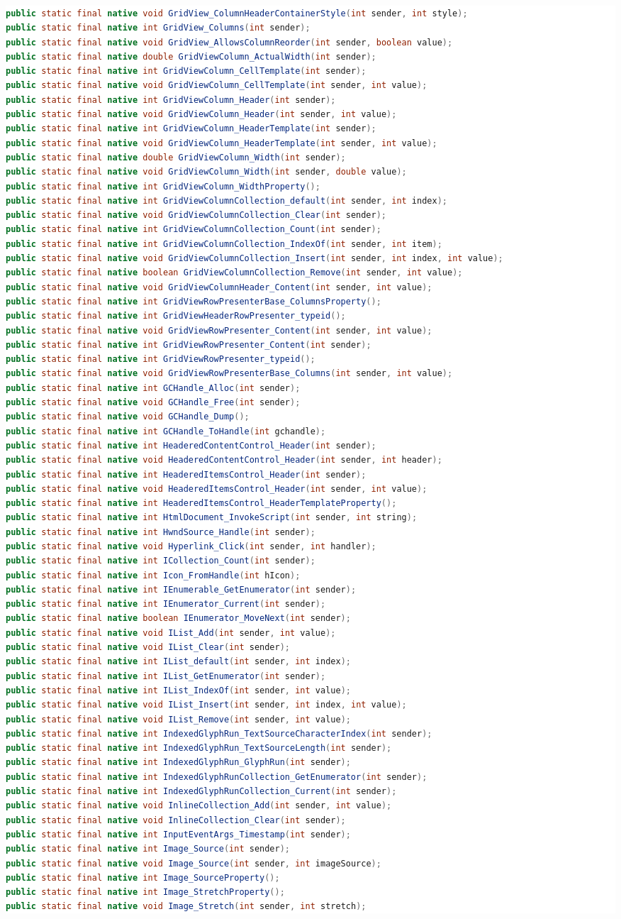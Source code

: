 ```java
public static final native void GridView_ColumnHeaderContainerStyle(int sender, int style);
public static final native int GridView_Columns(int sender);
public static final native void GridView_AllowsColumnReorder(int sender, boolean value);
public static final native double GridViewColumn_ActualWidth(int sender);
public static final native int GridViewColumn_CellTemplate(int sender);
public static final native void GridViewColumn_CellTemplate(int sender, int value);
public static final native int GridViewColumn_Header(int sender);
public static final native void GridViewColumn_Header(int sender, int value);
public static final native int GridViewColumn_HeaderTemplate(int sender);
public static final native void GridViewColumn_HeaderTemplate(int sender, int value);
public static final native double GridViewColumn_Width(int sender);
public static final native void GridViewColumn_Width(int sender, double value);
public static final native int GridViewColumn_WidthProperty();
public static final native int GridViewColumnCollection_default(int sender, int index);
public static final native void GridViewColumnCollection_Clear(int sender);
public static final native int GridViewColumnCollection_Count(int sender);
public static final native int GridViewColumnCollection_IndexOf(int sender, int item);
public static final native void GridViewColumnCollection_Insert(int sender, int index, int value);
public static final native boolean GridViewColumnCollection_Remove(int sender, int value);
public static final native void GridViewColumnHeader_Content(int sender, int value);
public static final native int GridViewRowPresenterBase_ColumnsProperty();
public static final native int GridViewHeaderRowPresenter_typeid();
public static final native void GridViewRowPresenter_Content(int sender, int value);
public static final native int GridViewRowPresenter_Content(int sender);
public static final native int GridViewRowPresenter_typeid();
public static final native void GridViewRowPresenterBase_Columns(int sender, int value);
public static final native int GCHandle_Alloc(int sender);
public static final native void GCHandle_Free(int sender);
public static final native void GCHandle_Dump();
public static final native int GCHandle_ToHandle(int gchandle);
public static final native int HeaderedContentControl_Header(int sender);
public static final native void HeaderedContentControl_Header(int sender, int header);
public static final native int HeaderedItemsControl_Header(int sender);
public static final native void HeaderedItemsControl_Header(int sender, int value);  
public static final native int HeaderedItemsControl_HeaderTemplateProperty();
public static final native int HtmlDocument_InvokeScript(int sender, int string);
public static final native int HwndSource_Handle(int sender);
public static final native void Hyperlink_Click(int sender, int handler);
public static final native int ICollection_Count(int sender);
public static final native int Icon_FromHandle(int hIcon);
public static final native int IEnumerable_GetEnumerator(int sender);
public static final native int IEnumerator_Current(int sender);
public static final native boolean IEnumerator_MoveNext(int sender);
public static final native void IList_Add(int sender, int value);
public static final native void IList_Clear(int sender);
public static final native int IList_default(int sender, int index);
public static final native int IList_GetEnumerator(int sender);
public static final native int IList_IndexOf(int sender, int value);
public static final native void IList_Insert(int sender, int index, int value);
public static final native void IList_Remove(int sender, int value);
public static final native int IndexedGlyphRun_TextSourceCharacterIndex(int sender);
public static final native int IndexedGlyphRun_TextSourceLength(int sender);
public static final native int IndexedGlyphRun_GlyphRun(int sender);
public static final native int IndexedGlyphRunCollection_GetEnumerator(int sender);
public static final native int IndexedGlyphRunCollection_Current(int sender);
public static final native void InlineCollection_Add(int sender, int value);
public static final native void InlineCollection_Clear(int sender);
public static final native int InputEventArgs_Timestamp(int sender);
public static final native int Image_Source(int sender);
public static final native void Image_Source(int sender, int imageSource);
public static final native int Image_SourceProperty();
public static final native int Image_StretchProperty();
public static final native void Image_Stretch(int sender, int stretch);
```
